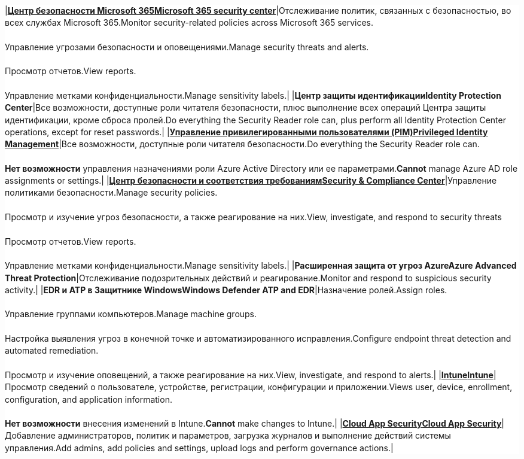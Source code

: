|[<span data-ttu-id="47d78-181">**Центр безопасности Microsoft 365**</span><span class="sxs-lookup"><span data-stu-id="47d78-181">**Microsoft 365 security center**</span></span>](https://security.microsoft.com/)|<span data-ttu-id="47d78-182">Отслеживание политик, связанных с безопасностью, во всех службах Microsoft 365.</span><span class="sxs-lookup"><span data-stu-id="47d78-182">Monitor security-related policies across Microsoft 365 services.</span></span> <br/><br/>  <span data-ttu-id="47d78-183">Управление угрозами безопасности и оповещениями.</span><span class="sxs-lookup"><span data-stu-id="47d78-183">Manage security threats and alerts.</span></span> <br/><br/> <span data-ttu-id="47d78-184">Просмотр отчетов.</span><span class="sxs-lookup"><span data-stu-id="47d78-184">View reports.</span></span> <br/><br/> <span data-ttu-id="47d78-185">Управление метками конфиденциальности.</span><span class="sxs-lookup"><span data-stu-id="47d78-185">Manage sensitivity labels.</span></span>|
|<span data-ttu-id="47d78-186">**Центр защиты идентификации**</span><span class="sxs-lookup"><span data-stu-id="47d78-186">**Identity Protection Center**</span></span>|<span data-ttu-id="47d78-187">Все возможности, доступные роли читателя безопасности, плюс выполнение всех операций Центра защиты идентификации, кроме сброса пролей.</span><span class="sxs-lookup"><span data-stu-id="47d78-187">Do everything the Security Reader role can, plus  perform all Identity Protection Center operations, except for reset passwords.</span></span>|
|[<span data-ttu-id="47d78-188">**Управление привилегированными пользователями (PIM)**</span><span class="sxs-lookup"><span data-stu-id="47d78-188">**Privileged Identity Management**</span></span>](https://docs.microsoft.com/azure/active-directory/privileged-identity-management/pim-configure)|<span data-ttu-id="47d78-189">Все возможности, доступные роли читателя безопасности.</span><span class="sxs-lookup"><span data-stu-id="47d78-189">Do everything the Security Reader role can.</span></span> <br/><br/> <span data-ttu-id="47d78-190">**Нет возможности** управления назначениями роли Azure Active Directory или ее параметрами.</span><span class="sxs-lookup"><span data-stu-id="47d78-190">**Cannot** manage Azure AD role assignments or settings.</span></span>|
|[<span data-ttu-id="47d78-191">**Центр безопасности и соответствия требованиям**</span><span class="sxs-lookup"><span data-stu-id="47d78-191">**Security & Compliance Center**</span></span>](https://docs.microsoft.com/microsoft-365/admin/add-users/about-admin-roles)|<span data-ttu-id="47d78-192">Управление политиками безопасности.</span><span class="sxs-lookup"><span data-stu-id="47d78-192">Manage security policies.</span></span> <br/><br/> <span data-ttu-id="47d78-193">Просмотр и изучение угроз безопасности, а также реагирование на них.</span><span class="sxs-lookup"><span data-stu-id="47d78-193">View, investigate, and respond to security threats</span></span> <br/><br/> <span data-ttu-id="47d78-194">Просмотр отчетов.</span><span class="sxs-lookup"><span data-stu-id="47d78-194">View reports.</span></span> <br/><br/> <span data-ttu-id="47d78-195">Управление метками конфиденциальности.</span><span class="sxs-lookup"><span data-stu-id="47d78-195">Manage sensitivity labels.</span></span>|
|<span data-ttu-id="47d78-196">**Расширенная защита от угроз Azure**</span><span class="sxs-lookup"><span data-stu-id="47d78-196">**Azure Advanced Threat Protection**</span></span>|<span data-ttu-id="47d78-197">Отслеживание подозрительных действий и реагирование.</span><span class="sxs-lookup"><span data-stu-id="47d78-197">Monitor and respond to suspicious security activity.</span></span>|
|<span data-ttu-id="47d78-198">**EDR и ATP в Защитнике Windows**</span><span class="sxs-lookup"><span data-stu-id="47d78-198">**Windows Defender ATP and EDR**</span></span>|<span data-ttu-id="47d78-199">Назначение ролей.</span><span class="sxs-lookup"><span data-stu-id="47d78-199">Assign roles.</span></span> <br/><br/> <span data-ttu-id="47d78-200">Управление группами компьютеров.</span><span class="sxs-lookup"><span data-stu-id="47d78-200">Manage machine groups.</span></span> <br/><br/> <span data-ttu-id="47d78-201">Настройка выявления угроз в конечной точке и автоматизированного исправления.</span><span class="sxs-lookup"><span data-stu-id="47d78-201">Configure endpoint threat detection and automated remediation.</span></span> <br/><br/> <span data-ttu-id="47d78-202">Просмотр и изучение оповещений, а также реагирование на них.</span><span class="sxs-lookup"><span data-stu-id="47d78-202">View, investigate, and respond to alerts.</span></span>|
|[<span data-ttu-id="47d78-203">**Intune**</span><span class="sxs-lookup"><span data-stu-id="47d78-203">**Intune**</span></span>](https://docs.microsoft.com/intune/role-based-access-control)|<span data-ttu-id="47d78-204">Просмотр сведений о пользователе, устройстве, регистрации, конфигурации и приложении.</span><span class="sxs-lookup"><span data-stu-id="47d78-204">Views user, device, enrollment, configuration, and application information.</span></span> <br/><br/> <span data-ttu-id="47d78-205">**Нет возможности** внесения изменений в Intune.</span><span class="sxs-lookup"><span data-stu-id="47d78-205">**Cannot** make changes to Intune.</span></span>|
|[<span data-ttu-id="47d78-206">**Cloud App Security**</span><span class="sxs-lookup"><span data-stu-id="47d78-206">**Cloud App Security**</span></span>](https://docs.microsoft.com/cloud-app-security/manage-admins)|<span data-ttu-id="47d78-207">Добавление администраторов, политик и параметров, загрузка журналов и выполнение действий системы управления.</span><span class="sxs-lookup"><span data-stu-id="47d78-207">Add admins, add policies and settings, upload logs and perform governance actions.</span></span>|